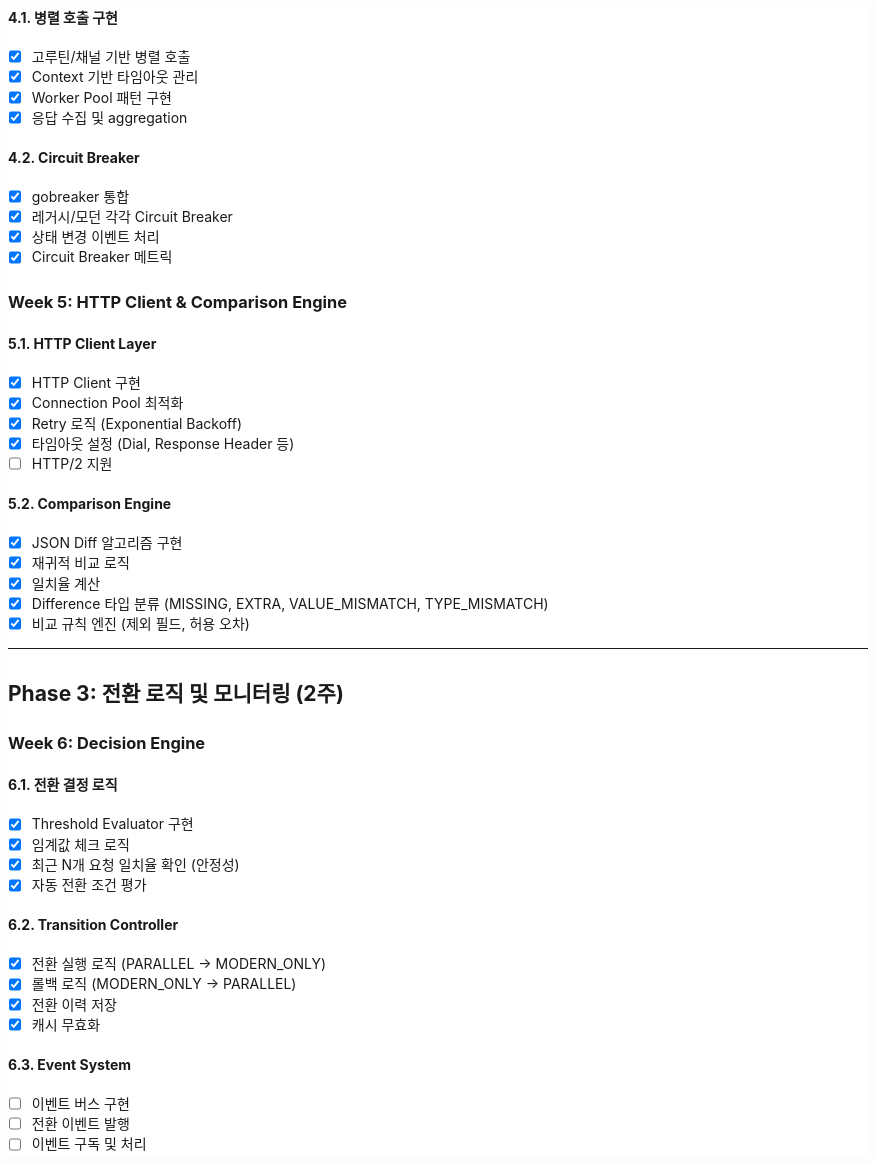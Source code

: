 #### 4.1. 병렬 호출 구현
- [x] 고루틴/채널 기반 병렬 호출
- [x] Context 기반 타임아웃 관리
- [x] Worker Pool 패턴 구현
- [x] 응답 수집 및 aggregation

#### 4.2. Circuit Breaker
- [x] gobreaker 통합
- [x] 레거시/모던 각각 Circuit Breaker
- [x] 상태 변경 이벤트 처리
- [x] Circuit Breaker 메트릭

### Week 5: HTTP Client & Comparison Engine

#### 5.1. HTTP Client Layer
- [x] HTTP Client 구현
- [x] Connection Pool 최적화
- [x] Retry 로직 (Exponential Backoff)
- [x] 타임아웃 설정 (Dial, Response Header 등)
- [ ] HTTP/2 지원

#### 5.2. Comparison Engine
- [x] JSON Diff 알고리즘 구현
- [x] 재귀적 비교 로직
- [x] 일치율 계산
- [x] Difference 타입 분류 (MISSING, EXTRA, VALUE_MISMATCH, TYPE_MISMATCH)
- [x] 비교 규칙 엔진 (제외 필드, 허용 오차)

---

## Phase 3: 전환 로직 및 모니터링 (2주)

### Week 6: Decision Engine

#### 6.1. 전환 결정 로직
- [x] Threshold Evaluator 구현
- [x] 임계값 체크 로직
- [x] 최근 N개 요청 일치율 확인 (안정성)
- [x] 자동 전환 조건 평가

#### 6.2. Transition Controller
- [x] 전환 실행 로직 (PARALLEL → MODERN_ONLY)
- [x] 롤백 로직 (MODERN_ONLY → PARALLEL)
- [x] 전환 이력 저장
- [x] 캐시 무효화

#### 6.3. Event System
- [ ] 이벤트 버스 구현
- [ ] 전환 이벤트 발행
- [ ] 이벤트 구독 및 처리
